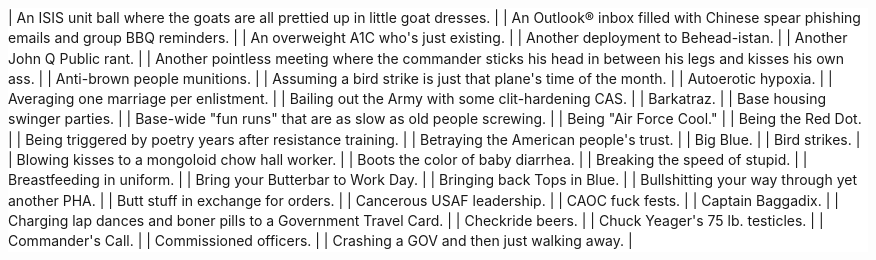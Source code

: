 | An ISIS unit ball where the goats are all prettied up in little goat dresses. |
| An Outlook® inbox filled with Chinese spear phishing emails and group BBQ reminders. |
| An overweight A1C who's just existing. |
| Another deployment to Behead-istan. |
| Another John Q Public rant. |
| Another pointless meeting where the commander sticks his head in between his legs and kisses his own ass. |
| Anti-brown people munitions. |
| Assuming a bird strike is just that plane's time of the month. |
| Autoerotic hypoxia. |
| Averaging one marriage per enlistment. |
| Bailing out the Army with some clit-hardening CAS. |
| Barkatraz. |
| Base housing swinger parties. |
| Base-wide "fun runs" that are as slow as old people screwing. |
| Being "Air Force Cool." |
| Being the Red Dot. |
| Being triggered by poetry years after resistance training. |
| Betraying the American people's trust. |
| Big Blue. |
| Bird strikes. |
| Blowing kisses to a mongoloid chow hall worker. |
| Boots the color of baby diarrhea. |
| Breaking the speed of stupid. |
| Breastfeeding in uniform. |
| Bring your Butterbar to Work Day. |
| Bringing back Tops in Blue. |
| Bullshitting your way through yet another PHA. |
| Butt stuff in exchange for orders. |
| Cancerous USAF leadership. |
| CAOC fuck fests. |
| Captain Baggadix. |
| Charging lap dances and boner pills to a Government Travel Card. |
| Checkride beers. |
| Chuck Yeager's 75 lb. testicles. |
| Commander's Call. |
| Commissioned officers. |
| Crashing a GOV and then just walking away. |